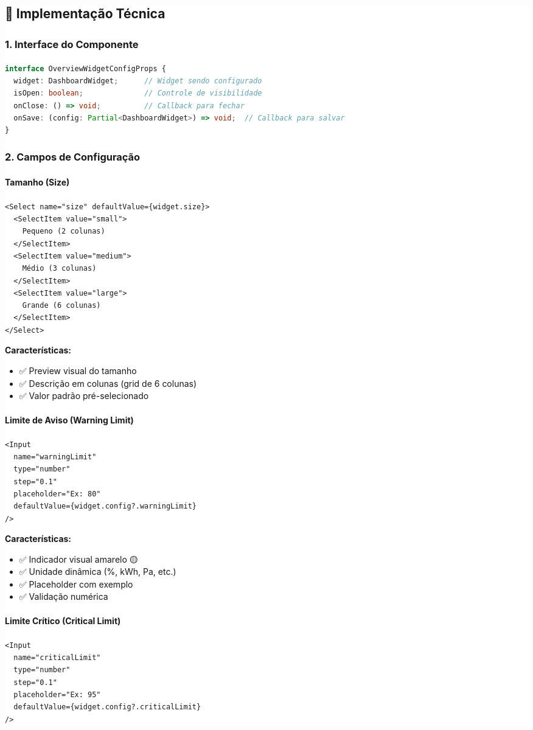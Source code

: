 ## 🔧 Implementação Técnica

### 1. Interface do Componente

```typescript
interface OverviewWidgetConfigProps {
  widget: DashboardWidget;      // Widget sendo configurado
  isOpen: boolean;              // Controle de visibilidade
  onClose: () => void;          // Callback para fechar
  onSave: (config: Partial<DashboardWidget>) => void;  // Callback para salvar
}
```

### 2. Campos de Configuração

#### **Tamanho (Size)**
```tsx
<Select name="size" defaultValue={widget.size}>
  <SelectItem value="small">
    Pequeno (2 colunas)
  </SelectItem>
  <SelectItem value="medium">
    Médio (3 colunas)
  </SelectItem>
  <SelectItem value="large">
    Grande (6 colunas)
  </SelectItem>
</Select>
```

**Características:**
- ✅ Preview visual do tamanho
- ✅ Descrição em colunas (grid de 6 colunas)
- ✅ Valor padrão pré-selecionado

#### **Limite de Aviso (Warning Limit)**
```tsx
<Input
  name="warningLimit"
  type="number"
  step="0.1"
  placeholder="Ex: 80"
  defaultValue={widget.config?.warningLimit}
/>
```

**Características:**
- ✅ Indicador visual amarelo 🟡
- ✅ Unidade dinâmica (%, kWh, Pa, etc.)
- ✅ Placeholder com exemplo
- ✅ Validação numérica

#### **Limite Crítico (Critical Limit)**
```tsx
<Input
  name="criticalLimit"
  type="number"
  step="0.1"
  placeholder="Ex: 95"
  defaultValue={widget.config?.criticalLimit}
/>
```
